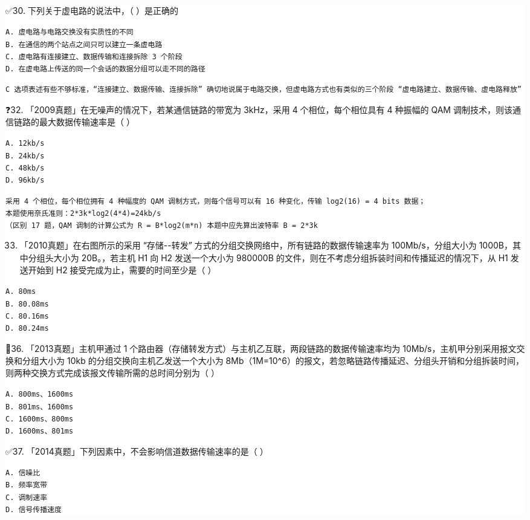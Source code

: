 ✅30. 下列关于虚电路的说法中，（ ）是正确的

```
A. 虚电路与电路交换没有实质性的不同
B. 在通信的两个站点之间只可以建立一条虚电路
C. 虚电路有连接建立、数据传输和连接拆除 3 个阶段
D. 在虚电路上传送的同一个会话的数据分组可以走不同的路径
```

```
C 选项表述有些不够标准，“连接建立、数据传输、连接拆除” 确切地说属于电路交换，但虚电路方式也有类似的三个阶段 “虚电路建立、数据传输、虚电路释放”
```

❓32. 「2009真题」在无噪声的情况下，若某通信链路的带宽为 3kHz，采用 4 个相位，每个相位具有 4 种振幅的 QAM 调制技术，则该通信链路的最大数据传输速率是（ ）

```
A. 12kb/s
B. 24kb/s
C. 48kb/s
D. 96kb/s
```

```
采用 4 个相位，每个相位拥有 4 种幅度的 QAM 调制方式，则每个信号可以有 16 种变化，传输 log2(16) = 4 bits 数据；
本题使用奈氏准则：2*3k*log2(4*4)=24kb/s
（区别 17 题，QAM 调制的计算公式为 R = B*log2(m*n) 本题中应先算出波特率 B = 2*3k
```

33. 「2010真题」在右图所示的采用 “存储--转发” 方式的分组交换网络中，所有链路的数据传输速率为 100Mb/s，分组大小为 1000B，其中分组头大小为 20B。，若主机 H1 向 H2 发送一个大小为 980000B 的文件，则在不考虑分组拆装时间和传播延迟的情况下，从 H1 发送开始到 H2 接受完成为止，需要的时间至少是（ ）

```
A. 80ms
B. 80.08ms
C. 80.16ms
D. 80.24ms
```

```

```

🌟36. 「2013真题」主机甲通过 1 个路由器（存储转发方式）与主机乙互联，两段链路的数据传输速率均为 10Mb/s，主机甲分别采用报文交换和分组大小为 10kb 的分组交换向主机乙发送一个大小为 8Mb（1M=10^6）的报文，若忽略链路传播延迟、分组头开销和分组拆装时间，则两种交换方式完成该报文传输所需的总时间分别为（ ）

```
A. 800ms、1600ms
B. 801ms、1600ms
C. 1600ms、800ms
D. 1600ms、801ms
```

```

```

✅37. 「2014真题」下列因素中，不会影响信道数据传输速率的是（ ）

```
A. 信噪比
B. 频率宽带
C. 调制速率
D. 信号传播速度
```
